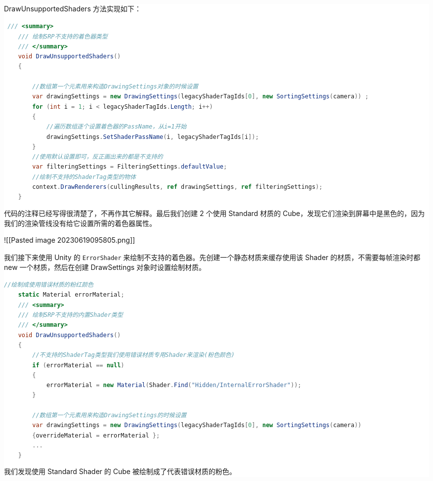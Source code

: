 DrawUnsupportedShaders 方法实现如下：

```cs
 /// <summary>
    /// 绘制SRP不支持的着色器类型
    /// </summary>
    void DrawUnsupportedShaders()
    {
 
        //数组第一个元素用来构造DrawingSettings对象的时候设置
        var drawingSettings = new DrawingSettings(legacyShaderTagIds[0], new SortingSettings(camera)) ;
        for (int i = 1; i < legacyShaderTagIds.Length; i++)
        {
            //遍历数组逐个设置着色器的PassName，从i=1开始
            drawingSettings.SetShaderPassName(i, legacyShaderTagIds[i]);
        }
        //使用默认设置即可，反正画出来的都是不支持的
        var filteringSettings = FilteringSettings.defaultValue;
        //绘制不支持的ShaderTag类型的物体
        context.DrawRenderers(cullingResults, ref drawingSettings, ref filteringSettings);
    }
```

代码的注释已经写得很清楚了，不再作其它解释。最后我们创建 2 个使用 Standard 材质的 Cube，发现它们渲染到屏幕中是黑色的，因为我们的渲染管线没有给它设置所需的着色器属性。

![[Pasted image 20230619095805.png]]

我们接下来使用 Unity 的 `ErrorShader` 来绘制不支持的着色器。先创建一个静态材质来缓存使用该 Shader 的材质，不需要每帧渲染时都 new 一个材质，然后在创建 DrawSettings 对象时设置绘制材质。

```cs
//绘制成使用错误材质的粉红颜色  
    static Material errorMaterial;  
    /// <summary>  
    /// 绘制SRP不支持的内置Shader类型  
    /// </summary>  
    void DrawUnsupportedShaders()  
    {  
        //不支持的ShaderTag类型我们使用错误材质专用Shader来渲染(粉色颜色)  
        if (errorMaterial == null)  
        {  
            errorMaterial = new Material(Shader.Find("Hidden/InternalErrorShader"));  
        }  
   
        //数组第一个元素用来构造DrawingSettings的时候设置  
        var drawingSettings = new DrawingSettings(legacyShaderTagIds[0], new SortingSettings(camera))  
        {overrideMaterial = errorMaterial };  
        ...  
    }
```

我们发现使用 Standard Shader 的 Cube 被绘制成了代表错误材质的粉色。
